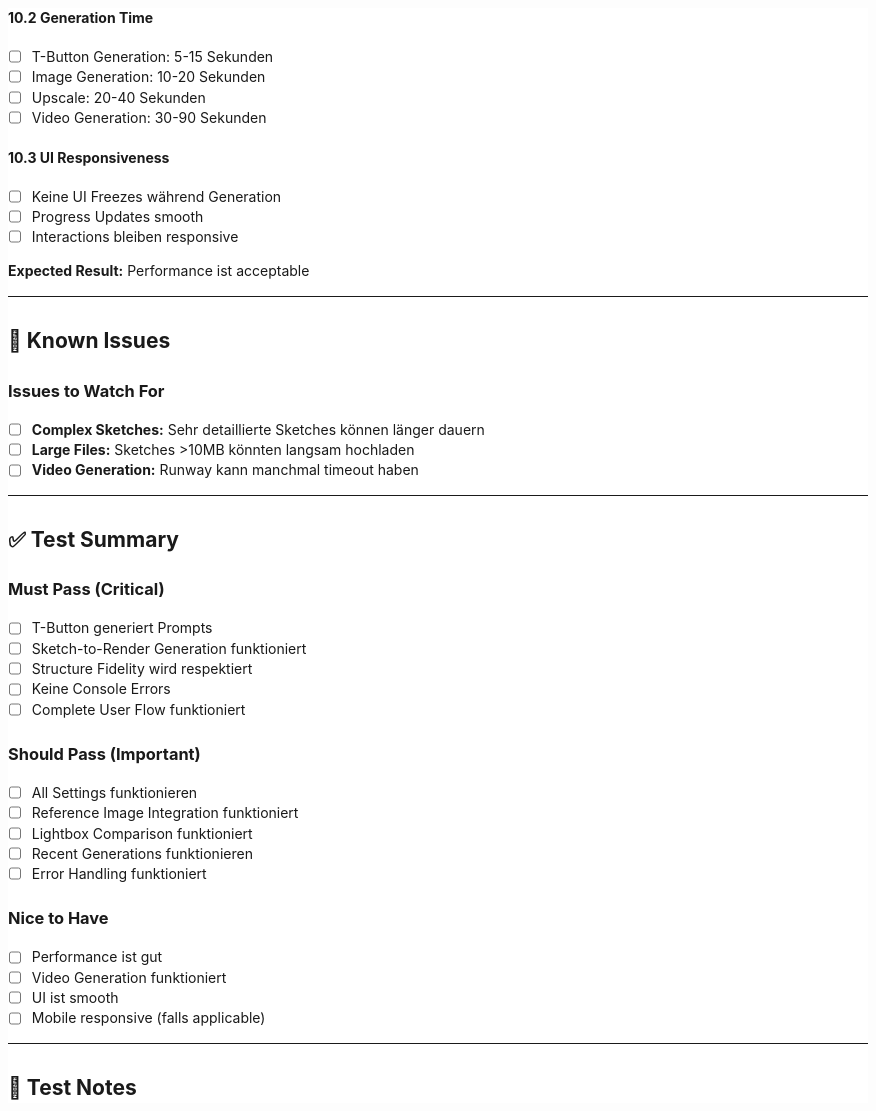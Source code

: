 #### 10.2 Generation Time
- [ ] T-Button Generation: 5-15 Sekunden
- [ ] Image Generation: 10-20 Sekunden
- [ ] Upscale: 20-40 Sekunden
- [ ] Video Generation: 30-90 Sekunden

#### 10.3 UI Responsiveness
- [ ] Keine UI Freezes während Generation
- [ ] Progress Updates smooth
- [ ] Interactions bleiben responsive

**Expected Result:** Performance ist acceptable

---

## 🐛 Known Issues

### Issues to Watch For
- [ ] **Complex Sketches:** Sehr detaillierte Sketches können länger dauern
- [ ] **Large Files:** Sketches >10MB könnten langsam hochladen
- [ ] **Video Generation:** Runway kann manchmal timeout haben

---

## ✅ Test Summary

### Must Pass (Critical)
- [ ] T-Button generiert Prompts
- [ ] Sketch-to-Render Generation funktioniert
- [ ] Structure Fidelity wird respektiert
- [ ] Keine Console Errors
- [ ] Complete User Flow funktioniert

### Should Pass (Important)
- [ ] All Settings funktionieren
- [ ] Reference Image Integration funktioniert
- [ ] Lightbox Comparison funktioniert
- [ ] Recent Generations funktionieren
- [ ] Error Handling funktioniert

### Nice to Have
- [ ] Performance ist gut
- [ ] Video Generation funktioniert
- [ ] UI ist smooth
- [ ] Mobile responsive (falls applicable)

---

## 📝 Test Notes

